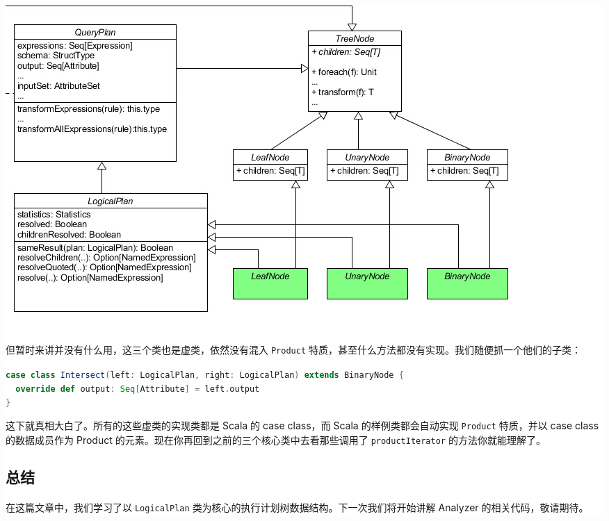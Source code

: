 ![](/img/Spark-Catalyst@8.jpg)

但暂时来讲并没有什么用，这三个类也是虚类，依然没有混入 `Product` 特质，甚至什么方法都没有实现。我们随便抓一个他们的子类：

```scala
case class Intersect(left: LogicalPlan, right: LogicalPlan) extends BinaryNode {
  override def output: Seq[Attribute] = left.output
}
```

这下就真相大白了。所有的这些虚类的实现类都是 Scala 的 case class，而 Scala 的样例类都会自动实现 `Product` 特质，并以 case class 的数据成员作为 Product 的元素。现在你再回到之前的三个核心类中去看那些调用了 `productIterator` 的方法你就能理解了。

## 总结

在这篇文章中，我们学习了以 `LogicalPlan` 类为核心的执行计划树数据结构。下一次我们将开始讲解 Analyzer 的相关代码，敬请期待。
